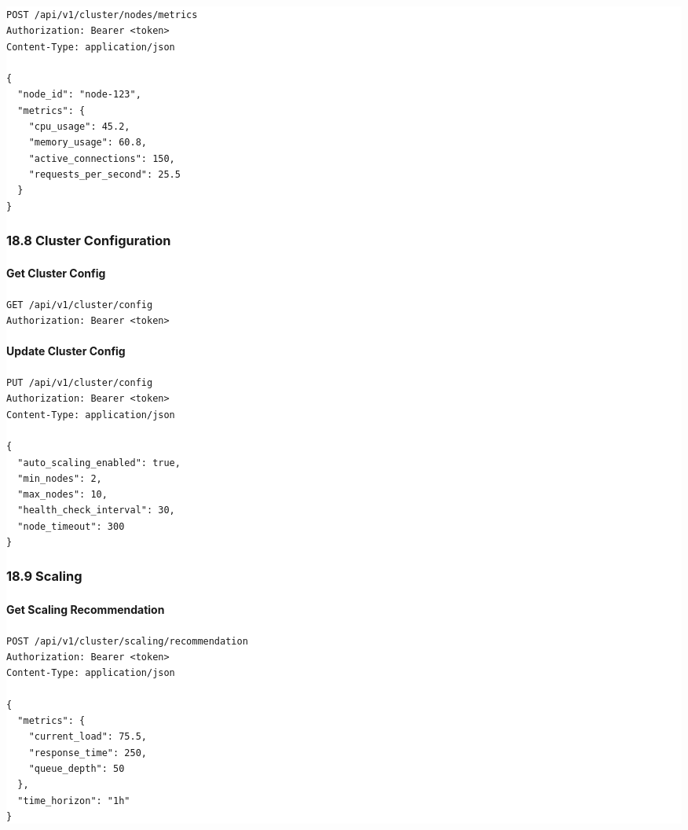 ```http
POST /api/v1/cluster/nodes/metrics
Authorization: Bearer <token>
Content-Type: application/json

{
  "node_id": "node-123",
  "metrics": {
    "cpu_usage": 45.2,
    "memory_usage": 60.8,
    "active_connections": 150,
    "requests_per_second": 25.5
  }
}
```

### 18.8 Cluster Configuration

#### Get Cluster Config

```http
GET /api/v1/cluster/config
Authorization: Bearer <token>
```

#### Update Cluster Config

```http
PUT /api/v1/cluster/config
Authorization: Bearer <token>
Content-Type: application/json

{
  "auto_scaling_enabled": true,
  "min_nodes": 2,
  "max_nodes": 10,
  "health_check_interval": 30,
  "node_timeout": 300
}
```

### 18.9 Scaling

#### Get Scaling Recommendation

```http
POST /api/v1/cluster/scaling/recommendation
Authorization: Bearer <token>
Content-Type: application/json

{
  "metrics": {
    "current_load": 75.5,
    "response_time": 250,
    "queue_depth": 50
  },
  "time_horizon": "1h"
}
```
